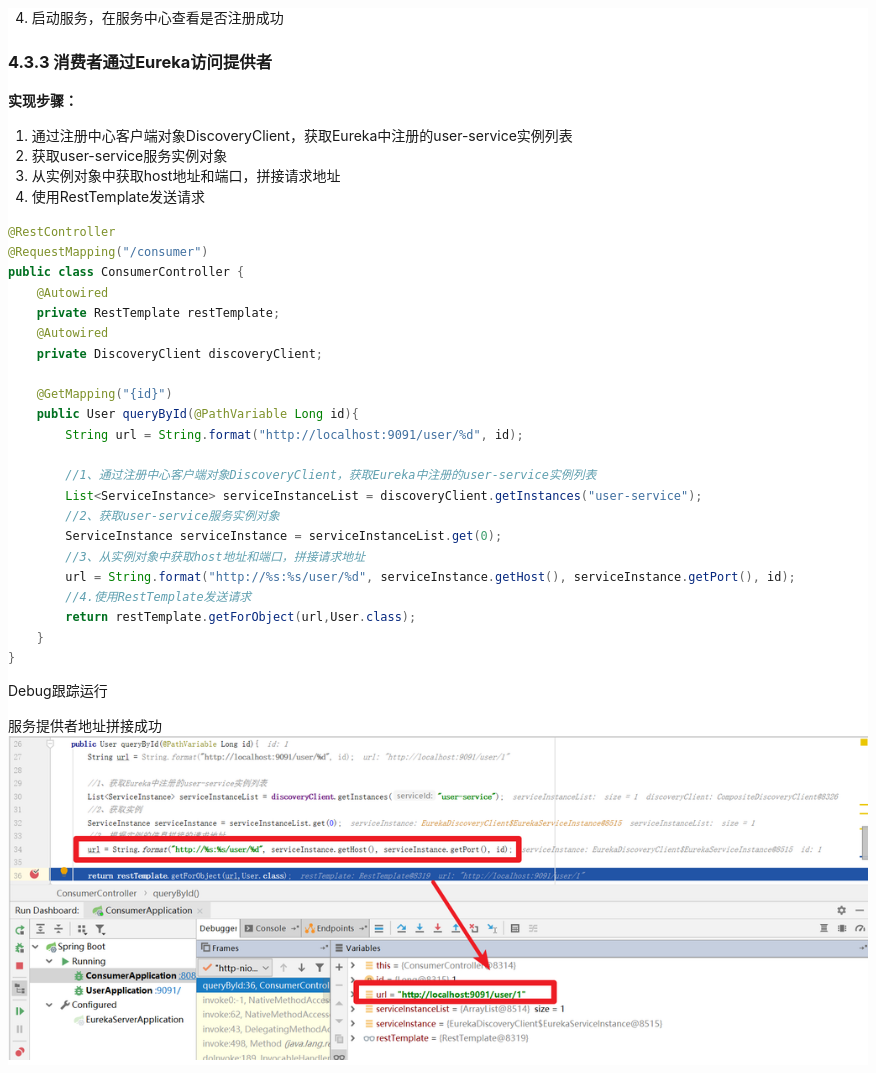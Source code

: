 4. 启动服务，在服务中心查看是否注册成功

### 4.3.3 消费者通过Eureka访问提供者

**实现步骤：**

1. 通过注册中心客户端对象DiscoveryClient，获取Eureka中注册的user-service实例列表
2. 获取user-service服务实例对象
3. 从实例对象中获取host地址和端口，拼接请求地址
4. 使用RestTemplate发送请求

```java
@RestController
@RequestMapping("/consumer")
public class ConsumerController {
    @Autowired
    private RestTemplate restTemplate;
    @Autowired
    private DiscoveryClient discoveryClient;

    @GetMapping("{id}")
    public User queryById(@PathVariable Long id){
        String url = String.format("http://localhost:9091/user/%d", id);

        //1、通过注册中心客户端对象DiscoveryClient，获取Eureka中注册的user-service实例列表
        List<ServiceInstance> serviceInstanceList = discoveryClient.getInstances("user-service");
        //2、获取user-service服务实例对象
        ServiceInstance serviceInstance = serviceInstanceList.get(0);
        //3、从实例对象中获取host地址和端口，拼接请求地址
        url = String.format("http://%s:%s/user/%d", serviceInstance.getHost(), serviceInstance.getPort(), id);
        //4.使用RestTemplate发送请求
        return restTemplate.getForObject(url,User.class);
    }
}
```

Debug跟踪运行

服务提供者地址拼接成功![1557995896939](07-SpringCloud-01-assets/1557995896939.png)
